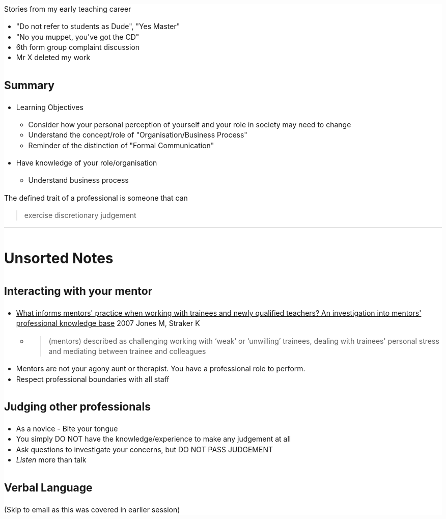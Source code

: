 Stories from my early teaching career

* "Do not refer to students as Dude", "Yes Master"
* "No you muppet, you've got the CD"
* 6th form group complaint discussion
* Mr X deleted my work




Summary
-------

* Learning Objectives
    * Consider how your personal perception of yourself and your role in society may need to change
    * Understand the concept/role of "Organisation/Business Process"
    * Reminder of the distinction of "Formal Communication"


* Have knowledge of your role/organisation
    * Understand business process


The defined trait of a professional is someone that can 
> exercise discretionary judgement



---



Unsorted Notes
==============



Interacting with your mentor
----------------------------

* [What informs mentors' practice when working with trainees and newly qualified teachers? An investigation into mentors' professional knowledge base](https://www.tandfonline.com/doi/abs/10.1080/02607470600655227) 2007 Jones M, Straker K
    * > (mentors) described as challenging working with ‘weak’ or ‘unwilling’ trainees, dealing with trainees' personal stress and mediating between trainee and colleagues
* Mentors are not your agony aunt or therapist. You have a professional role to perform.
* Respect professional boundaries with all staff


Judging other professionals
--------------------------
* As a novice - Bite your tongue
* You simply DO NOT have the knowledge/experience to make any judgement at all
* Ask questions to investigate your concerns, but DO NOT PASS JUDGEMENT
* _Listen_ more than talk


Verbal Language
---------------

(Skip to email as this was covered in earlier session)

